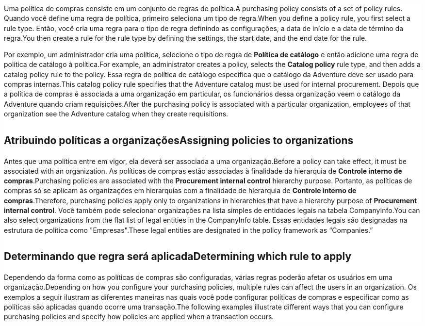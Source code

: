 <span data-ttu-id="d1e7e-109">Uma política de compras consiste em um conjunto de regras de política.</span><span class="sxs-lookup"><span data-stu-id="d1e7e-109">A purchasing policy consists of a set of policy rules.</span></span> <span data-ttu-id="d1e7e-110">Quando você define uma regra de política, primeiro seleciona um tipo de regra.</span><span class="sxs-lookup"><span data-stu-id="d1e7e-110">When you define a policy rule, you first select a rule type.</span></span> <span data-ttu-id="d1e7e-111">Então, você cria uma regra para o tipo de regra definindo as configurações, a data de início e a data de término da regra.</span><span class="sxs-lookup"><span data-stu-id="d1e7e-111">You then create a rule for the rule type by defining the settings, the start date, and the end date for the rule.</span></span>  

<span data-ttu-id="d1e7e-112">Por exemplo, um administrador cria uma política, selecione o tipo de regra de **Política de catálogo** e então adicione uma regra de política de catálogo à política.</span><span class="sxs-lookup"><span data-stu-id="d1e7e-112">For example, an administrator creates a policy, selects the **Catalog policy** rule type, and then adds a catalog policy rule to the policy.</span></span> <span data-ttu-id="d1e7e-113">Essa regra de política de catálogo especifica que o catálogo da Adventure deve ser usado para compras internas.</span><span class="sxs-lookup"><span data-stu-id="d1e7e-113">This catalog policy rule specifies that the Adventure catalog must be used for internal procurement.</span></span> <span data-ttu-id="d1e7e-114">Depois que a política de compras é associada a uma organização em particular, os funcionários dessa organização veem o catálogo da Adventure quando criam requisições.</span><span class="sxs-lookup"><span data-stu-id="d1e7e-114">After the purchasing policy is associated with a particular organization, employees of that organization see the Adventure catalog when they create requisitions.</span></span>

## <a name="assigning-policies-to-organizations"></a><span data-ttu-id="d1e7e-115">Atribuindo políticas a organizações</span><span class="sxs-lookup"><span data-stu-id="d1e7e-115">Assigning policies to organizations</span></span>
<span data-ttu-id="d1e7e-116">Antes que uma política entre em vigor, ela deverá ser associada a uma organização.</span><span class="sxs-lookup"><span data-stu-id="d1e7e-116">Before a policy can take effect, it must be associated with an organization.</span></span> <span data-ttu-id="d1e7e-117">As políticas de compras estão associadas à finalidade da hierarquia de **Controle interno de compras**.</span><span class="sxs-lookup"><span data-stu-id="d1e7e-117">Purchasing policies are associated with the **Procurement internal control** hierarchy purpose.</span></span> <span data-ttu-id="d1e7e-118">Portanto, as políticas de compras só se aplicam às organizações em hierarquias com a finalidade de hierarquia de **Controle interno de compras**.</span><span class="sxs-lookup"><span data-stu-id="d1e7e-118">Therefore, purchasing policies apply only to organizations in hierarchies that have a hierarchy purpose of **Procurement internal control**.</span></span> <span data-ttu-id="d1e7e-119">Você também pode selecionar organizações na lista simples de entidades legais na tabela CompanyInfo.</span><span class="sxs-lookup"><span data-stu-id="d1e7e-119">You can also select organizations from the flat list of legal entities in the CompanyInfo table.</span></span> <span data-ttu-id="d1e7e-120">Essas entidades legais são designadas na estrutura de política como "Empresas".</span><span class="sxs-lookup"><span data-stu-id="d1e7e-120">These legal entities are designated in the policy framework as “Companies.”</span></span>

## <a name="determining-which-rule-to-apply"></a><span data-ttu-id="d1e7e-121">Determinando que regra será aplicada</span><span class="sxs-lookup"><span data-stu-id="d1e7e-121">Determining which rule to apply</span></span>
<span data-ttu-id="d1e7e-122">Dependendo da forma como as políticas de compras são configuradas, várias regras poderão afetar os usuários em uma organização.</span><span class="sxs-lookup"><span data-stu-id="d1e7e-122">Depending on how you configure your purchasing policies, multiple rules can affect the users in an organization.</span></span> <span data-ttu-id="d1e7e-123">Os exemplos a seguir ilustram as diferentes maneiras nas quais você pode configurar políticas de compras e especificar como as políticas são aplicadas quando ocorre uma transação.</span><span class="sxs-lookup"><span data-stu-id="d1e7e-123">The following examples illustrate different ways that you can configure purchasing policies and specify how policies are applied when a transaction occurs.</span></span>
